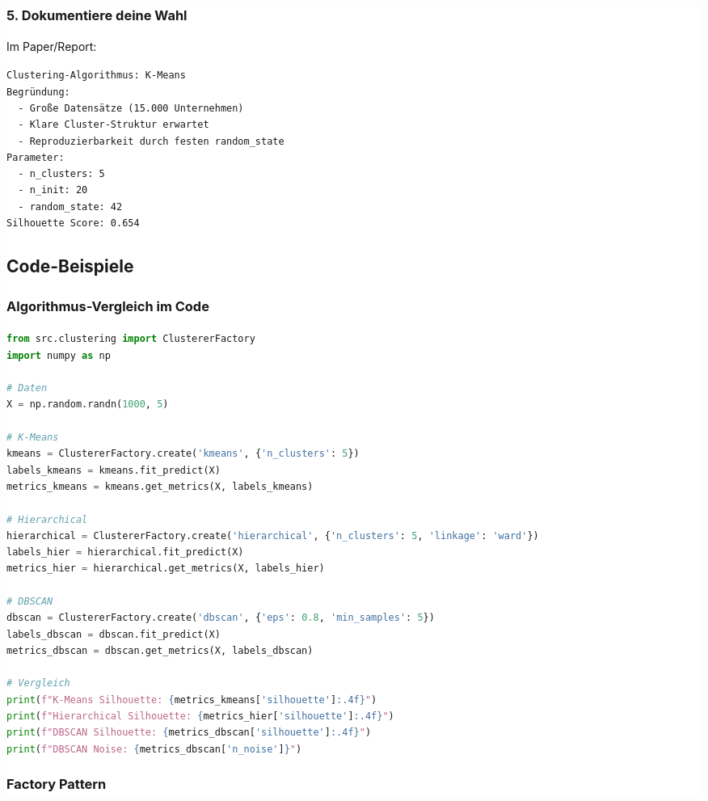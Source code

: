 ### 5. Dokumentiere deine Wahl

Im Paper/Report:
```
Clustering-Algorithmus: K-Means
Begründung:
  - Große Datensätze (15.000 Unternehmen)
  - Klare Cluster-Struktur erwartet
  - Reproduzierbarkeit durch festen random_state
Parameter:
  - n_clusters: 5
  - n_init: 20
  - random_state: 42
Silhouette Score: 0.654
```

## Code-Beispiele

### Algorithmus-Vergleich im Code

```python
from src.clustering import ClustererFactory
import numpy as np

# Daten
X = np.random.randn(1000, 5)

# K-Means
kmeans = ClustererFactory.create('kmeans', {'n_clusters': 5})
labels_kmeans = kmeans.fit_predict(X)
metrics_kmeans = kmeans.get_metrics(X, labels_kmeans)

# Hierarchical
hierarchical = ClustererFactory.create('hierarchical', {'n_clusters': 5, 'linkage': 'ward'})
labels_hier = hierarchical.fit_predict(X)
metrics_hier = hierarchical.get_metrics(X, labels_hier)

# DBSCAN
dbscan = ClustererFactory.create('dbscan', {'eps': 0.8, 'min_samples': 5})
labels_dbscan = dbscan.fit_predict(X)
metrics_dbscan = dbscan.get_metrics(X, labels_dbscan)

# Vergleich
print(f"K-Means Silhouette: {metrics_kmeans['silhouette']:.4f}")
print(f"Hierarchical Silhouette: {metrics_hier['silhouette']:.4f}")
print(f"DBSCAN Silhouette: {metrics_dbscan['silhouette']:.4f}")
print(f"DBSCAN Noise: {metrics_dbscan['n_noise']}")
```

### Factory Pattern
